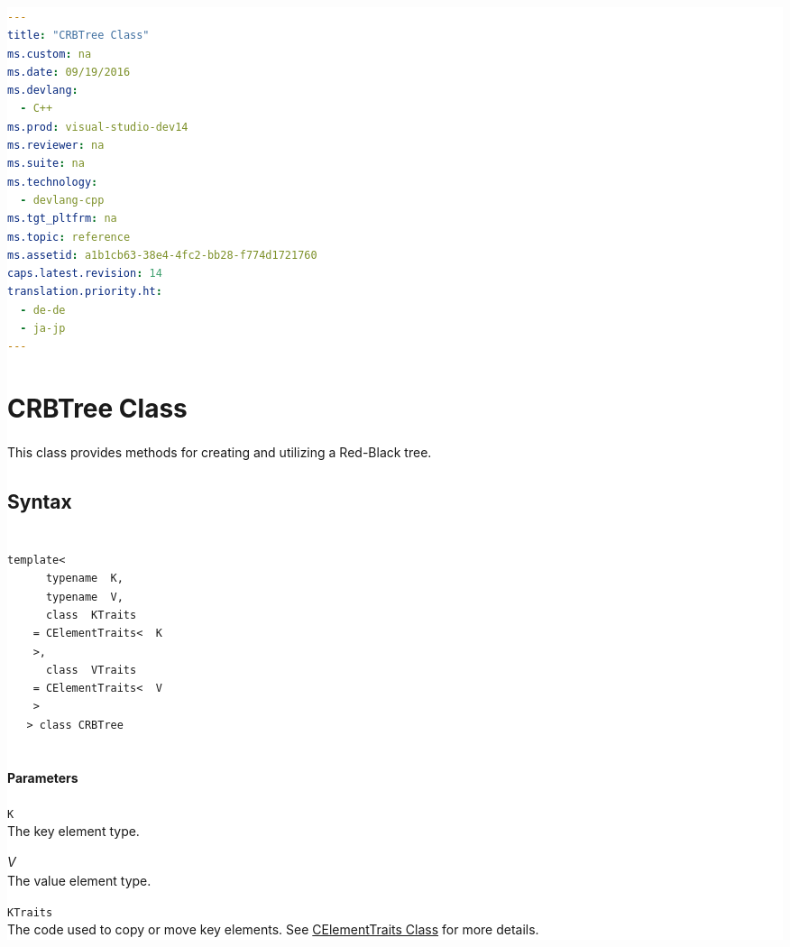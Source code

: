 ```yaml
---
title: "CRBTree Class"
ms.custom: na
ms.date: 09/19/2016
ms.devlang: 
  - C++
ms.prod: visual-studio-dev14
ms.reviewer: na
ms.suite: na
ms.technology: 
  - devlang-cpp
ms.tgt_pltfrm: na
ms.topic: reference
ms.assetid: a1b1cb63-38e4-4fc2-bb28-f774d1721760
caps.latest.revision: 14
translation.priority.ht: 
  - de-de
  - ja-jp
---
```

# CRBTree Class
This class provides methods for creating and utilizing a Red-Black tree.  
  
## Syntax  
  
```  
  
template<  
      typename  K,  
      typename  V,  
      class  KTraits  
    = CElementTraits<  K  
    >,  
      class  VTraits  
    = CElementTraits<  V  
    >  
   > class CRBTree  
  
```  
  
#### Parameters  
 `K`  
 The key element type.  
  
 *V*  
 The value element type.  
  
 `KTraits`  
 The code used to copy or move key elements. See [CElementTraits Class](../vs140/CElementTraits-Class.md) for more details.  
  